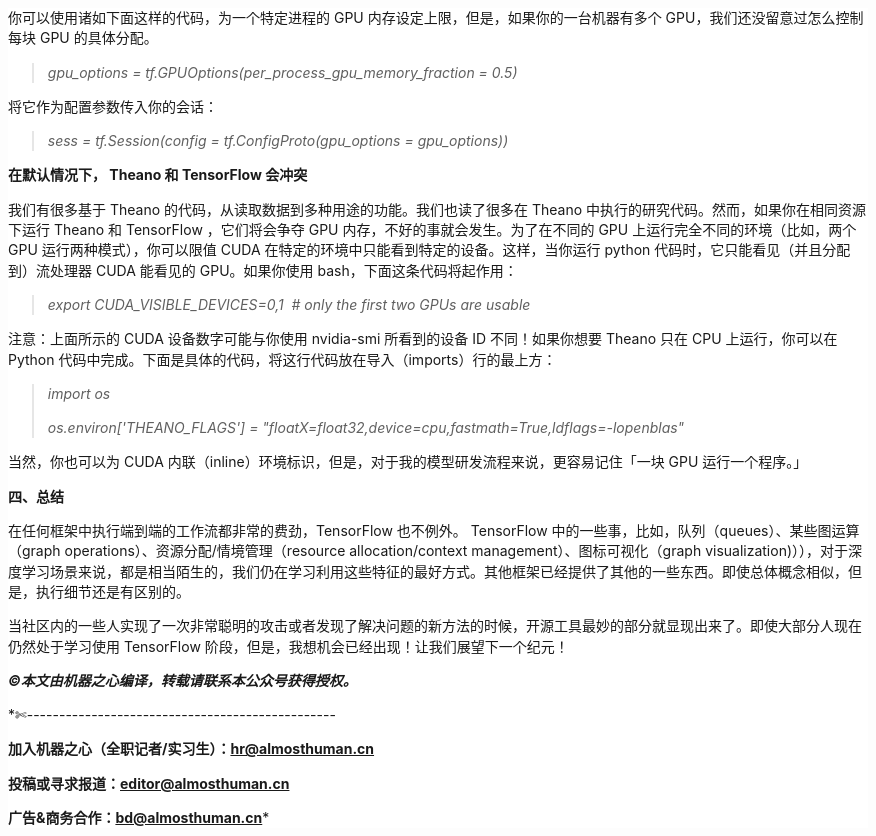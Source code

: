 你可以使用诸如下面这样的代码，为一个特定进程的 GPU 内存设定上限，但是，如果你的一台机器有多个 GPU，我们还没留意过怎么控制每块 GPU 的具体分配。

> *gpu_options = tf.GPUOptions(per_process_gpu_memory_fraction = 0.5)*

将它作为配置参数传入你的会话：

> *sess = tf.Session(config = tf.ConfigProto(gpu_options = gpu_options))*

**在默认情况下， Theano 和 TensorFlow 会冲突** 

我们有很多基于 Theano 的代码，从读取数据到多种用途的功能。我们也读了很多在 Theano 中执行的研究代码。然而，如果你在相同资源下运行 Theano 和 TensorFlow ，它们将会争夺 GPU 内存，不好的事就会发生。为了在不同的 GPU 上运行完全不同的环境（比如，两个 GPU 运行两种模式），你可以限值 CUDA 在特定的环境中只能看到特定的设备。这样，当你运行 python 代码时，它只能看见（并且分配到）流处理器 CUDA 能看见的 GPU。如果你使用 bash，下面这条代码将起作用：

> *export CUDA_VISIBLE_DEVICES=0,1  # only the first two GPUs are usable*

注意：上面所示的 CUDA 设备数字可能与你使用 nvidia-smi 所看到的设备 ID 不同！如果你想要 Theano 只在 CPU 上运行，你可以在 Python 代码中完成。下面是具体的代码，将这行代码放在导入（imports）行的最上方：

> *import os*
> 
> *os.environ['THEANO_FLAGS'] = "floatX=float32,device=cpu,fastmath=True,ldflags=-lopenblas"*

当然，你也可以为 CUDA 内联（inline）环境标识，但是，对于我的模型研发流程来说，更容易记住「一块 GPU 运行一个程序。」

**四、总结**

在任何框架中执行端到端的工作流都非常的费劲，TensorFlow 也不例外。 TensorFlow 中的一些事，比如，队列（queues）、某些图运算（graph operations）、资源分配/情境管理（resource allocation/context management）、图标可视化（graph visualization)）），对于深度学习场景来说，都是相当陌生的，我们仍在学习利用这些特征的最好方式。其他框架已经提供了其他的一些东西。即使总体概念相似，但是，执行细节还是有区别的。

当社区内的一些人实现了一次非常聪明的攻击或者发现了解决问题的新方法的时候，开源工具最妙的部分就显现出来了。即使大部分人现在仍然处于学习使用 TensorFlow 阶段，但是，我想机会已经出现！让我们展望下一个纪元！

***©本文由机器之心编译，***转载请联系本公众号获得授权***。***

 *✄------------------------------------------------

**加入机器之心（全职记者/实习生）：hr@almosthuman.cn**

**投稿或寻求报道：editor@almosthuman.cn**

**广告&商务合作：bd@almosthuman.cn***